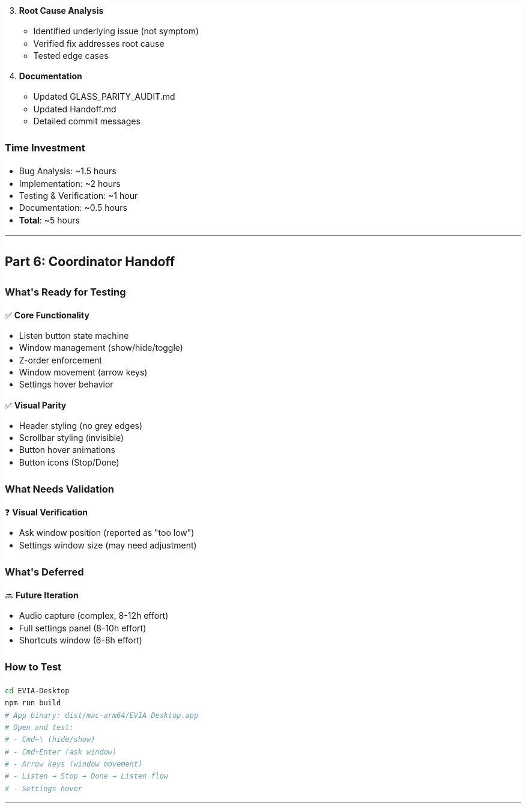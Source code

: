 3. **Root Cause Analysis**
   - Identified underlying issue (not symptom)
   - Verified fix addresses root cause
   - Tested edge cases

4. **Documentation**
   - Updated GLASS_PARITY_AUDIT.md
   - Updated Handoff.md
   - Detailed commit messages

### Time Investment
- Bug Analysis: ~1.5 hours
- Implementation: ~2 hours
- Testing & Verification: ~1 hour
- Documentation: ~0.5 hours
- **Total**: ~5 hours

---

## Part 6: Coordinator Handoff

### What's Ready for Testing
✅ **Core Functionality**
- Listen button state machine
- Window management (show/hide/toggle)
- Z-order enforcement
- Window movement (arrow keys)
- Settings hover behavior

✅ **Visual Parity**
- Header styling (no grey edges)
- Scrollbar styling (invisible)
- Button hover animations
- Button icons (Stop/Done)

### What Needs Validation
❓ **Visual Verification**
- Ask window position (reported as "too low")
- Settings window size (may need adjustment)

### What's Deferred
🔜 **Future Iteration**
- Audio capture (complex, 8-12h effort)
- Full settings panel (8-10h effort)
- Shortcuts window (6-8h effort)

### How to Test
```bash
cd EVIA-Desktop
npm run build
# App binary: dist/mac-arm64/EVIA Desktop.app
# Open and test:
# - Cmd+\ (hide/show)
# - Cmd+Enter (ask window)
# - Arrow keys (window movement)
# - Listen → Stop → Done → Listen flow
# - Settings hover
```

---